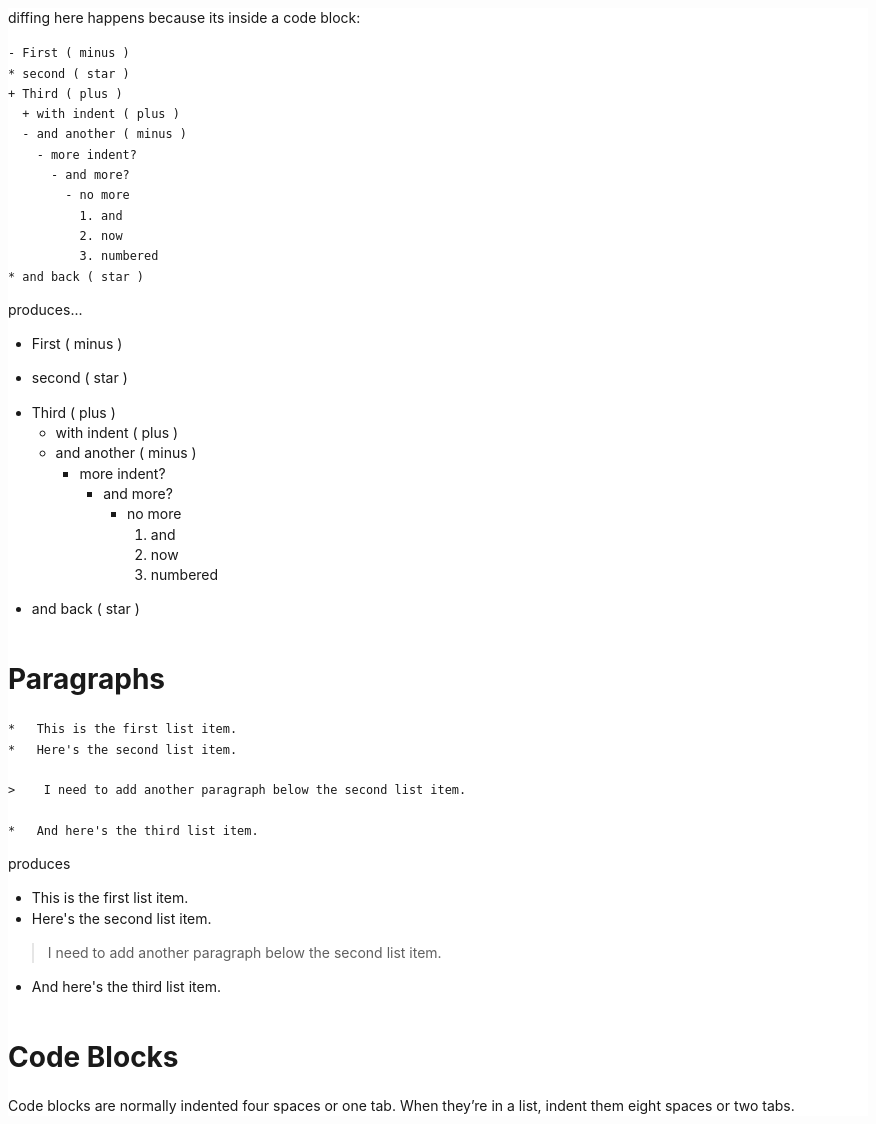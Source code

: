 diffing here happens because its inside a code block:

```
- First ( minus )
* second ( star )
+ Third ( plus )
  + with indent ( plus )
  - and another ( minus )
    - more indent?
      - and more?
        - no more
          1. and
          2. now
          3. numbered
* and back ( star )
```

produces...
- First ( minus )
* second ( star )
+ Third ( plus )
  + with indent ( plus )
  - and another ( minus )
    - more indent?
      - and more?
        - no more
          1. and
          2. now
          3. numbered
* and back ( star )

# Paragraphs
```
*   This is the first list item.
*   Here's the second list item.

>    I need to add another paragraph below the second list item.

*   And here's the third list item.
```
produces
*   This is the first list item.
*   Here's the second list item.

> I need to add another paragraph below the second list item.

*   And here's the third list item.

# Code Blocks
Code blocks are normally indented four spaces or one tab. When they’re in a list, indent them eight spaces or two tabs.

